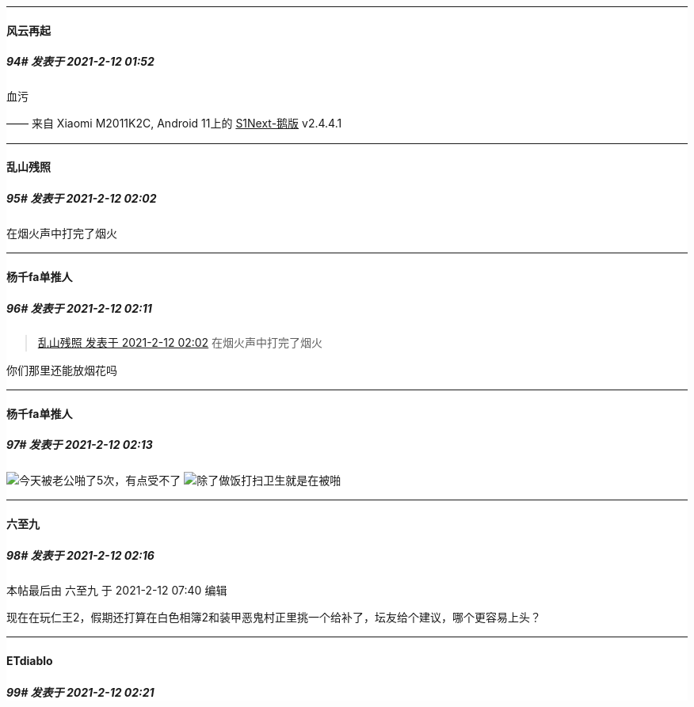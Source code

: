 
-----

####  风云再起  
##### 94#       发表于 2021-2-12 01:52


血污

—— 来自 Xiaomi M2011K2C, Android 11上的 [S1Next-鹅版](https://github.com/ykrank/S1-Next/releases) v2.4.4.1


-----

####  乱山残照  
##### 95#       发表于 2021-2-12 02:02


在烟火声中打完了烟火


-----

####  杨千fa单推人  
##### 96#       发表于 2021-2-12 02:11


<blockquote><a href="httphttps://bbs.saraba1st.com/2b/forum.php?mod=redirect&amp;goto=findpost&amp;pid=50312428&amp;ptid=1987415" target="_blank">乱山残照 发表于 2021-2-12 02:02</a>
在烟火声中打完了烟火</blockquote>
你们那里还能放烟花吗


-----

####  杨千fa单推人  
##### 97#       发表于 2021-2-12 02:13


<img src="https://static.saraba1st.com/image/smiley/face2017/003.png" referrerpolicy="no-referrer">今天被老公啪了5次，有点受不了
<img src="https://static.saraba1st.com/image/smiley/face2017/003.png" referrerpolicy="no-referrer">除了做饭打扫卫生就是在被啪


-----

####  六至九  
##### 98#       发表于 2021-2-12 02:16


 本帖最后由 六至九 于 2021-2-12 07:40 编辑 

现在在玩仁王2，假期还打算在白色相簿2和装甲恶鬼村正里挑一个给补了，坛友给个建议，哪个更容易上头？


-----

####  ETdiablo  
##### 99#       发表于 2021-2-12 02:21
